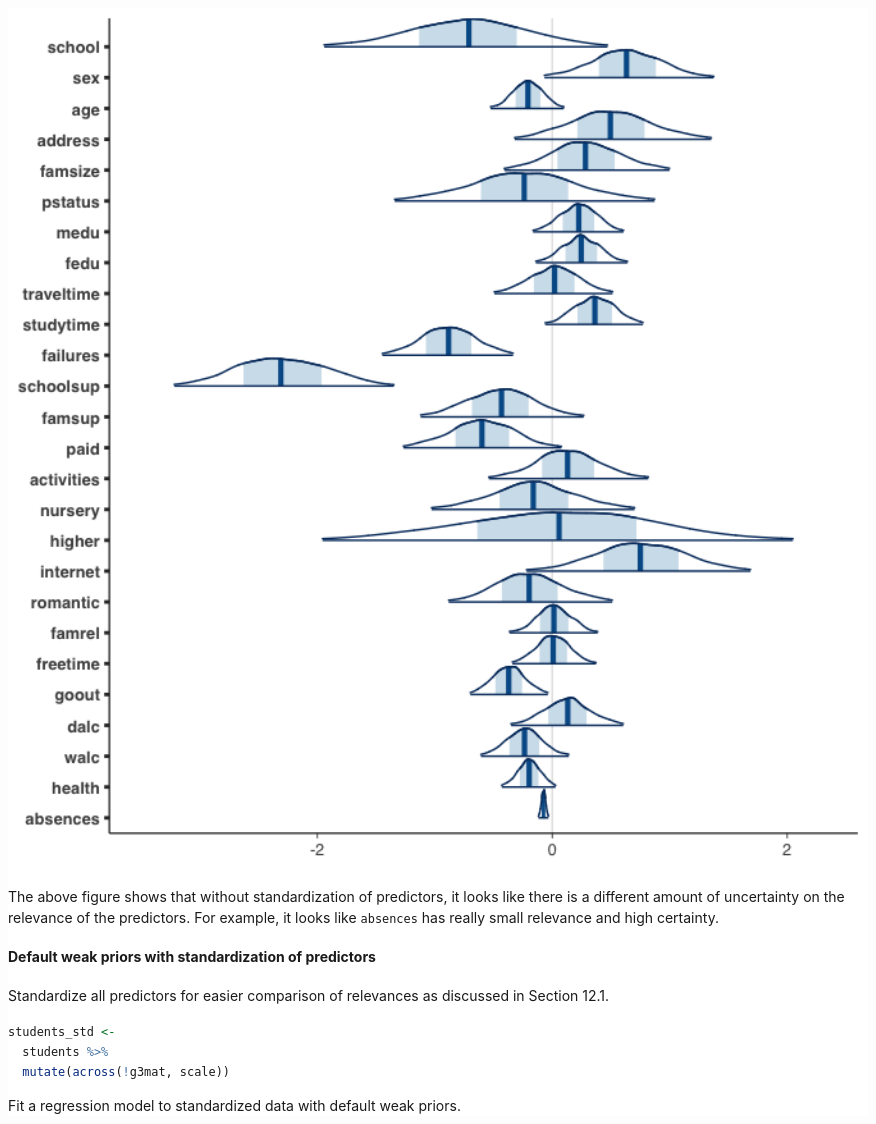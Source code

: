 <img src="student_tv_files/figure-gfm/unnamed-chunk-4-1.png" width="100%" />

The above figure shows that without standardization of predictors, it
looks like there is a different amount of uncertainty on the relevance
of the predictors. For example, it looks like `absences` has really
small relevance and high certainty.

#### Default weak priors with standardization of predictors

Standardize all predictors for easier comparison of relevances as
discussed in Section 12.1.

``` r
students_std <- 
  students %>% 
  mutate(across(!g3mat, scale))
```

Fit a regression model to standardized data with default weak priors.
